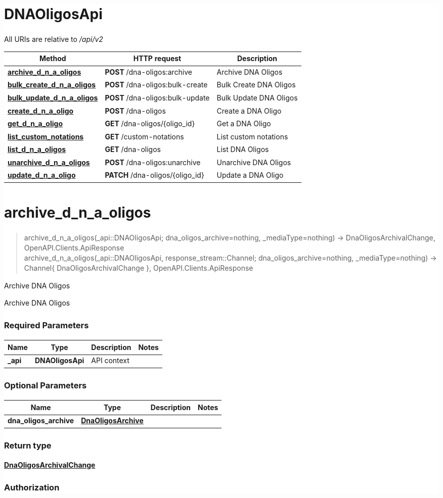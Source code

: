 # DNAOligosApi

All URIs are relative to */api/v2*

Method | HTTP request | Description
------------- | ------------- | -------------
[**archive_d_n_a_oligos**](DNAOligosApi.md#archive_d_n_a_oligos) | **POST** /dna-oligos:archive | Archive DNA Oligos
[**bulk_create_d_n_a_oligos**](DNAOligosApi.md#bulk_create_d_n_a_oligos) | **POST** /dna-oligos:bulk-create | Bulk Create DNA Oligos
[**bulk_update_d_n_a_oligos**](DNAOligosApi.md#bulk_update_d_n_a_oligos) | **POST** /dna-oligos:bulk-update | Bulk Update DNA Oligos
[**create_d_n_a_oligo**](DNAOligosApi.md#create_d_n_a_oligo) | **POST** /dna-oligos | Create a DNA Oligo
[**get_d_n_a_oligo**](DNAOligosApi.md#get_d_n_a_oligo) | **GET** /dna-oligos/{oligo_id} | Get a DNA Oligo
[**list_custom_notations**](DNAOligosApi.md#list_custom_notations) | **GET** /custom-notations | List custom notations
[**list_d_n_a_oligos**](DNAOligosApi.md#list_d_n_a_oligos) | **GET** /dna-oligos | List DNA Oligos
[**unarchive_d_n_a_oligos**](DNAOligosApi.md#unarchive_d_n_a_oligos) | **POST** /dna-oligos:unarchive | Unarchive DNA Oligos
[**update_d_n_a_oligo**](DNAOligosApi.md#update_d_n_a_oligo) | **PATCH** /dna-oligos/{oligo_id} | Update a DNA Oligo


# **archive_d_n_a_oligos**
> archive_d_n_a_oligos(_api::DNAOligosApi; dna_oligos_archive=nothing, _mediaType=nothing) -> DnaOligosArchivalChange, OpenAPI.Clients.ApiResponse <br/>
> archive_d_n_a_oligos(_api::DNAOligosApi, response_stream::Channel; dna_oligos_archive=nothing, _mediaType=nothing) -> Channel{ DnaOligosArchivalChange }, OpenAPI.Clients.ApiResponse

Archive DNA Oligos

Archive DNA Oligos

### Required Parameters

Name | Type | Description  | Notes
------------- | ------------- | ------------- | -------------
 **_api** | **DNAOligosApi** | API context | 

### Optional Parameters

Name | Type | Description  | Notes
------------- | ------------- | ------------- | -------------
 **dna_oligos_archive** | [**DnaOligosArchive**](DnaOligosArchive.md)|  | 

### Return type

[**DnaOligosArchivalChange**](DnaOligosArchivalChange.md)

### Authorization
